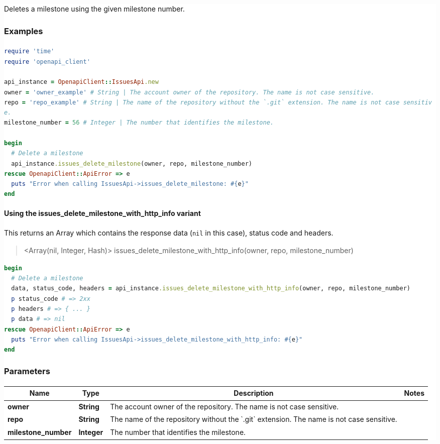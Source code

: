 Deletes a milestone using the given milestone number.

### Examples

```ruby
require 'time'
require 'openapi_client'

api_instance = OpenapiClient::IssuesApi.new
owner = 'owner_example' # String | The account owner of the repository. The name is not case sensitive.
repo = 'repo_example' # String | The name of the repository without the `.git` extension. The name is not case sensitive.
milestone_number = 56 # Integer | The number that identifies the milestone.

begin
  # Delete a milestone
  api_instance.issues_delete_milestone(owner, repo, milestone_number)
rescue OpenapiClient::ApiError => e
  puts "Error when calling IssuesApi->issues_delete_milestone: #{e}"
end
```

#### Using the issues_delete_milestone_with_http_info variant

This returns an Array which contains the response data (`nil` in this case), status code and headers.

> <Array(nil, Integer, Hash)> issues_delete_milestone_with_http_info(owner, repo, milestone_number)

```ruby
begin
  # Delete a milestone
  data, status_code, headers = api_instance.issues_delete_milestone_with_http_info(owner, repo, milestone_number)
  p status_code # => 2xx
  p headers # => { ... }
  p data # => nil
rescue OpenapiClient::ApiError => e
  puts "Error when calling IssuesApi->issues_delete_milestone_with_http_info: #{e}"
end
```

### Parameters

| Name | Type | Description | Notes |
| ---- | ---- | ----------- | ----- |
| **owner** | **String** | The account owner of the repository. The name is not case sensitive. |  |
| **repo** | **String** | The name of the repository without the &#x60;.git&#x60; extension. The name is not case sensitive. |  |
| **milestone_number** | **Integer** | The number that identifies the milestone. |  |
